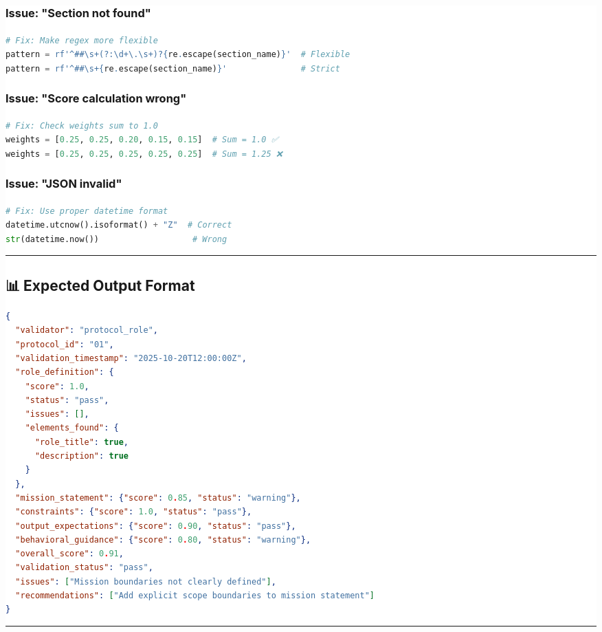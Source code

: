 ### Issue: "Section not found"
```python
# Fix: Make regex more flexible
pattern = rf'^##\s+(?:\d+\.\s+)?{re.escape(section_name)}'  # Flexible
pattern = rf'^##\s+{re.escape(section_name)}'               # Strict
```

### Issue: "Score calculation wrong"
```python
# Fix: Check weights sum to 1.0
weights = [0.25, 0.25, 0.20, 0.15, 0.15]  # Sum = 1.0 ✅
weights = [0.25, 0.25, 0.25, 0.25, 0.25]  # Sum = 1.25 ❌
```

### Issue: "JSON invalid"
```python
# Fix: Use proper datetime format
datetime.utcnow().isoformat() + "Z"  # Correct
str(datetime.now())                   # Wrong
```

---

## 📊 Expected Output Format

```json
{
  "validator": "protocol_role",
  "protocol_id": "01",
  "validation_timestamp": "2025-10-20T12:00:00Z",
  "role_definition": {
    "score": 1.0,
    "status": "pass",
    "issues": [],
    "elements_found": {
      "role_title": true,
      "description": true
    }
  },
  "mission_statement": {"score": 0.85, "status": "warning"},
  "constraints": {"score": 1.0, "status": "pass"},
  "output_expectations": {"score": 0.90, "status": "pass"},
  "behavioral_guidance": {"score": 0.80, "status": "warning"},
  "overall_score": 0.91,
  "validation_status": "pass",
  "issues": ["Mission boundaries not clearly defined"],
  "recommendations": ["Add explicit scope boundaries to mission statement"]
}
```

---
